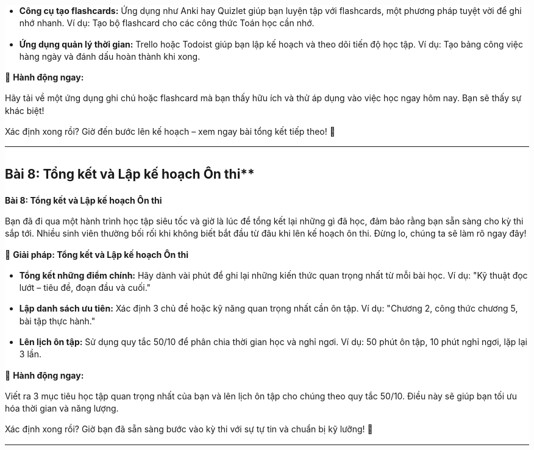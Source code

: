 - **Công cụ tạo flashcards:** Ứng dụng như Anki hay Quizlet giúp bạn luyện tập với flashcards, một phương pháp tuyệt vời để ghi nhớ nhanh. Ví dụ: Tạo bộ flashcard cho các công thức Toán học cần nhớ.

- **Ứng dụng quản lý thời gian:** Trello hoặc Todoist giúp bạn lập kế hoạch và theo dõi tiến độ học tập. Ví dụ: Tạo bảng công việc hàng ngày và đánh dấu hoàn thành khi xong.

🎯 **Hành động ngay:**

Hãy tải về một ứng dụng ghi chú hoặc flashcard mà bạn thấy hữu ích và thử áp dụng vào việc học ngay hôm nay. Bạn sẽ thấy sự khác biệt!

Xác định xong rồi? Giờ đến bước lên kế hoạch – xem ngay bài tổng kết tiếp theo! 🚀

---
## Bài 8: Tổng kết và Lập kế hoạch Ôn thi**

**Bài 8: Tổng kết và Lập kế hoạch Ôn thi**

Bạn đã đi qua một hành trình học tập siêu tốc và giờ là lúc để tổng kết lại những gì đã học, đảm bảo rằng bạn sẵn sàng cho kỳ thi sắp tới. Nhiều sinh viên thường bối rối khi không biết bắt đầu từ đâu khi lên kế hoạch ôn thi. Đừng lo, chúng ta sẽ làm rõ ngay đây!

🚀 **Giải pháp: Tổng kết và Lập kế hoạch Ôn thi**

- **Tổng kết những điểm chính:** Hãy dành vài phút để ghi lại những kiến thức quan trọng nhất từ mỗi bài học. Ví dụ: "Kỹ thuật đọc lướt – tiêu đề, đoạn đầu và cuối."

- **Lập danh sách ưu tiên:** Xác định 3 chủ đề hoặc kỹ năng quan trọng nhất cần ôn tập. Ví dụ: "Chương 2, công thức chương 5, bài tập thực hành."

- **Lên lịch ôn tập:** Sử dụng quy tắc 50/10 để phân chia thời gian học và nghỉ ngơi. Ví dụ: 50 phút ôn tập, 10 phút nghỉ ngơi, lặp lại 3 lần.

🎯 **Hành động ngay:**

Viết ra 3 mục tiêu học tập quan trọng nhất của bạn và lên lịch ôn tập cho chúng theo quy tắc 50/10. Điều này sẽ giúp bạn tối ưu hóa thời gian và năng lượng.

Xác định xong rồi? Giờ bạn đã sẵn sàng bước vào kỳ thi với sự tự tin và chuẩn bị kỹ lưỡng! 🚀

---
